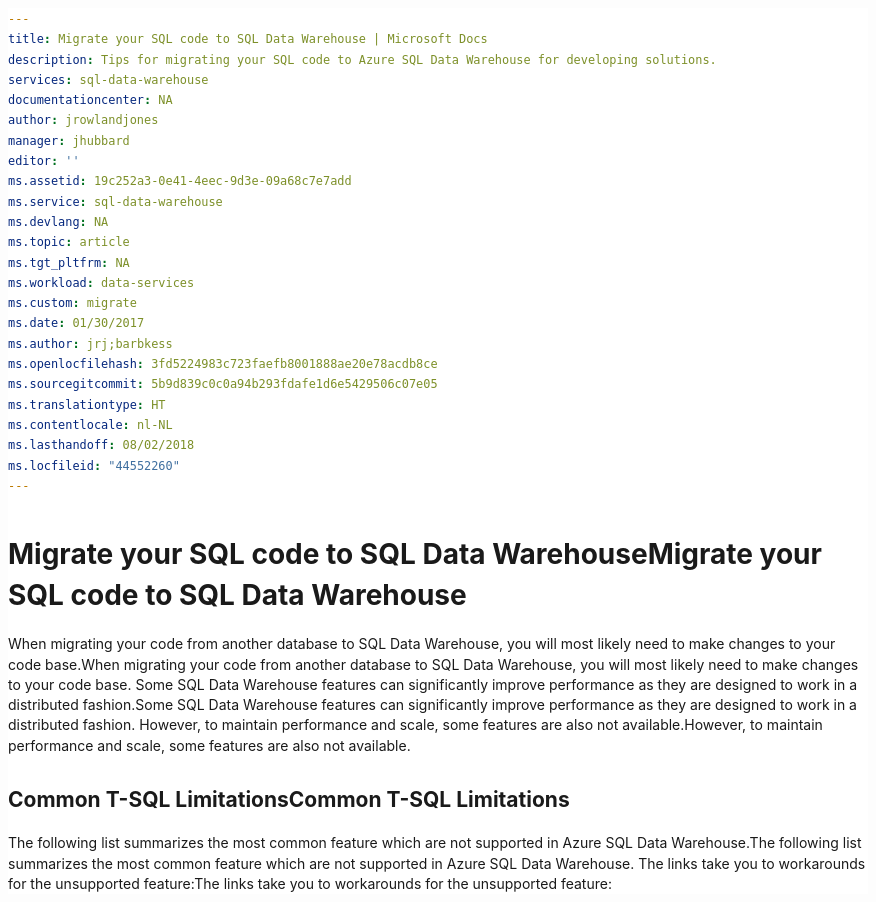 ```yaml
---
title: Migrate your SQL code to SQL Data Warehouse | Microsoft Docs
description: Tips for migrating your SQL code to Azure SQL Data Warehouse for developing solutions.
services: sql-data-warehouse
documentationcenter: NA
author: jrowlandjones
manager: jhubbard
editor: ''
ms.assetid: 19c252a3-0e41-4eec-9d3e-09a68c7e7add
ms.service: sql-data-warehouse
ms.devlang: NA
ms.topic: article
ms.tgt_pltfrm: NA
ms.workload: data-services
ms.custom: migrate
ms.date: 01/30/2017
ms.author: jrj;barbkess
ms.openlocfilehash: 3fd5224983c723faefb8001888ae20e78acdb8ce
ms.sourcegitcommit: 5b9d839c0c0a94b293fdafe1d6e5429506c07e05
ms.translationtype: HT
ms.contentlocale: nl-NL
ms.lasthandoff: 08/02/2018
ms.locfileid: "44552260"
---
```

# <a name="migrate-your-sql-code-to-sql-data-warehouse"></a><span data-ttu-id="69168-103">Migrate your SQL code to SQL Data Warehouse</span><span class="sxs-lookup"><span data-stu-id="69168-103">Migrate your SQL code to SQL Data Warehouse</span></span>
<span data-ttu-id="69168-104">When migrating your code from another database to SQL Data Warehouse, you will most likely need to make changes to your code base.</span><span class="sxs-lookup"><span data-stu-id="69168-104">When migrating your code from another database to SQL Data Warehouse, you will most likely need to make changes to your code base.</span></span> <span data-ttu-id="69168-105">Some SQL Data Warehouse features can significantly improve performance as they are designed to work in a distributed fashion.</span><span class="sxs-lookup"><span data-stu-id="69168-105">Some SQL Data Warehouse features can significantly improve performance as they are designed to work in a distributed fashion.</span></span> <span data-ttu-id="69168-106">However, to maintain performance and scale, some features are also not available.</span><span class="sxs-lookup"><span data-stu-id="69168-106">However, to maintain performance and scale, some features are also not available.</span></span>

## <a name="common-t-sql-limitations"></a><span data-ttu-id="69168-107">Common T-SQL Limitations</span><span class="sxs-lookup"><span data-stu-id="69168-107">Common T-SQL Limitations</span></span>
<span data-ttu-id="69168-108">The following list summarizes the most common feature which are not supported in Azure SQL Data Warehouse.</span><span class="sxs-lookup"><span data-stu-id="69168-108">The following list summarizes the most common feature which are not supported in Azure SQL Data Warehouse.</span></span> <span data-ttu-id="69168-109">The links take you to workarounds for the unsupported feature:</span><span class="sxs-lookup"><span data-stu-id="69168-109">The links take you to workarounds for the unsupported feature:</span></span>
